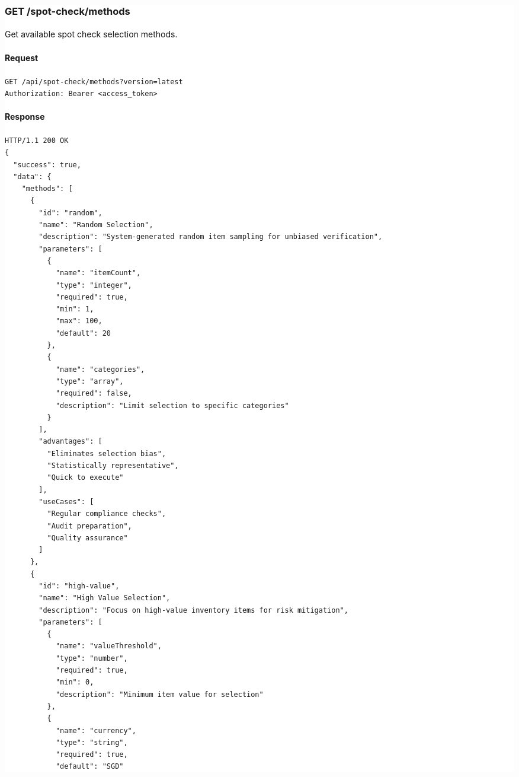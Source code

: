 ### GET /spot-check/methods
Get available spot check selection methods.

#### Request
```http
GET /api/spot-check/methods?version=latest
Authorization: Bearer <access_token>
```

#### Response
```http
HTTP/1.1 200 OK
{
  "success": true,
  "data": {
    "methods": [
      {
        "id": "random",
        "name": "Random Selection",
        "description": "System-generated random item sampling for unbiased verification",
        "parameters": [
          {
            "name": "itemCount",
            "type": "integer",
            "required": true,
            "min": 1,
            "max": 100,
            "default": 20
          },
          {
            "name": "categories",
            "type": "array",
            "required": false,
            "description": "Limit selection to specific categories"
          }
        ],
        "advantages": [
          "Eliminates selection bias",
          "Statistically representative",
          "Quick to execute"
        ],
        "useCases": [
          "Regular compliance checks",
          "Audit preparation",
          "Quality assurance"
        ]
      },
      {
        "id": "high-value",
        "name": "High Value Selection",
        "description": "Focus on high-value inventory items for risk mitigation",
        "parameters": [
          {
            "name": "valueThreshold",
            "type": "number",
            "required": true,
            "min": 0,
            "description": "Minimum item value for selection"
          },
          {
            "name": "currency",
            "type": "string",
            "required": true,
            "default": "SGD"
```